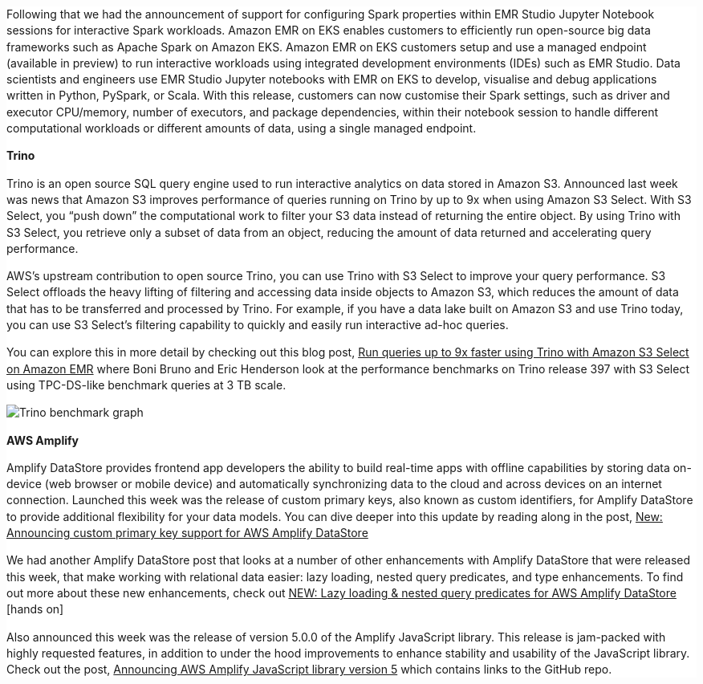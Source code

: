 Following that we had the announcement of support for configuring Spark properties within EMR Studio Jupyter Notebook sessions for interactive Spark workloads. Amazon EMR on EKS enables customers to efficiently run open-source big data frameworks such as Apache Spark on Amazon EKS. Amazon EMR on EKS customers setup and use a managed endpoint (available in preview) to run interactive workloads using integrated development environments (IDEs) such as EMR Studio. Data scientists and engineers use EMR Studio Jupyter notebooks with EMR on EKS to develop, visualise and debug applications written in Python, PySpark, or Scala. With this release, customers can now customise their Spark settings, such as driver and executor CPU/memory, number of executors, and package dependencies, within their notebook session to handle different computational workloads or different amounts of data, using a single managed endpoint.

**Trino**

Trino is an open source SQL query engine used to run interactive analytics on data stored in Amazon S3. Announced last week was news that Amazon S3 improves performance of queries running on Trino by up to 9x when using Amazon S3 Select. With S3 Select, you “push down” the computational work to filter your S3 data instead of returning the entire object. By using Trino with S3 Select, you retrieve only a subset of data from an object, reducing the amount of data returned and accelerating query performance.

AWS’s upstream contribution to open source Trino, you can use Trino with S3 Select to improve your query performance. S3 Select offloads the heavy lifting of filtering and accessing data inside objects to Amazon S3, which reduces the amount of data that has to be transferred and processed by Trino. For example, if you have a data lake built on Amazon S3 and use Trino today, you can use S3 Select’s filtering capability to quickly and easily run interactive ad-hoc queries.

You can explore this in more detail by checking out this blog post, [Run queries up to 9x faster using Trino with Amazon S3 Select on Amazon EMR](https://aws-oss.beachgeek.co.uk/2ar) where Boni Bruno and Eric Henderson look at the performance benchmarks on Trino release 397 with S3 Select using TPC-DS-like benchmark queries at 3 TB scale.

![Trino benchmark graph](https://d2908q01vomqb2.cloudfront.net/e1822db470e60d090affd0956d743cb0e7cdf113/2022/11/18/99speedups-1024x523.png)

**AWS Amplify**

Amplify DataStore provides frontend app developers the ability to build real-time apps with offline capabilities by storing data on-device (web browser or mobile device) and automatically synchronizing data to the cloud and across devices on an internet connection. Launched this week was the release of custom primary keys, also known as custom identifiers, for Amplify DataStore to provide additional flexibility for your data models. You can dive deeper into this update by reading along in the post, [New: Announcing custom primary key support for AWS Amplify DataStore](https://aws-oss.beachgeek.co.uk/2a1)

We had another Amplify DataStore post that looks at a number of other enhancements with Amplify DataStore that were released this week, that make working with relational data easier: lazy loading, nested query predicates, and type enhancements. To find out more about these new enhancements, check out [NEW: Lazy loading & nested query predicates for AWS Amplify DataStore](https://aws-oss.beachgeek.co.uk/2aa) [hands on] 
 
Also announced this week was the release of version 5.0.0 of the Amplify JavaScript library. This release is jam-packed with highly requested features, in addition to under the hood improvements to enhance stability and usability of the JavaScript library. Check out the post, [Announcing AWS Amplify JavaScript library version 5](https://aws-oss.beachgeek.co.uk/2a2) which contains links to the GitHub repo.
